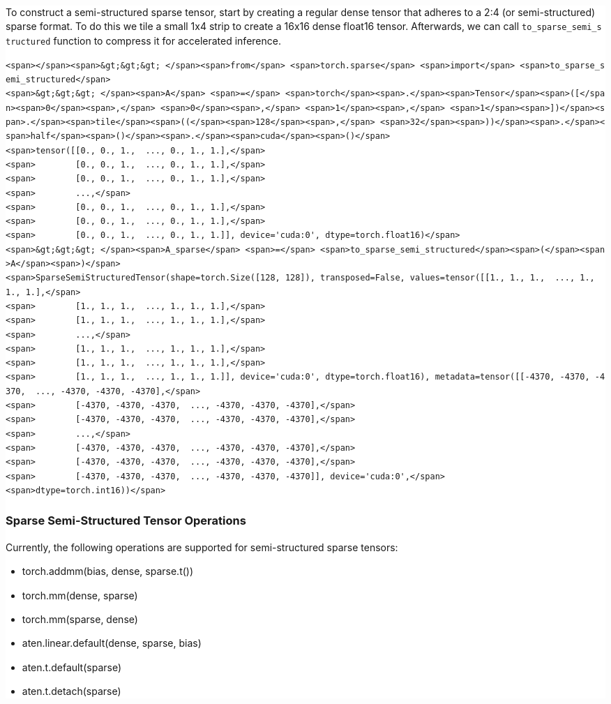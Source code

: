 To construct a semi-structured sparse tensor, start by creating a regular dense tensor that adheres to a 2:4 (or semi-structured) sparse format. To do this we tile a small 1x4 strip to create a 16x16 dense float16 tensor. Afterwards, we can call `to_sparse_semi_structured` function to compress it for accelerated inference.

```
<span></span><span>&gt;&gt;&gt; </span><span>from</span> <span>torch.sparse</span> <span>import</span> <span>to_sparse_semi_structured</span>
<span>&gt;&gt;&gt; </span><span>A</span> <span>=</span> <span>torch</span><span>.</span><span>Tensor</span><span>([</span><span>0</span><span>,</span> <span>0</span><span>,</span> <span>1</span><span>,</span> <span>1</span><span>])</span><span>.</span><span>tile</span><span>((</span><span>128</span><span>,</span> <span>32</span><span>))</span><span>.</span><span>half</span><span>()</span><span>.</span><span>cuda</span><span>()</span>
<span>tensor([[0., 0., 1.,  ..., 0., 1., 1.],</span>
<span>        [0., 0., 1.,  ..., 0., 1., 1.],</span>
<span>        [0., 0., 1.,  ..., 0., 1., 1.],</span>
<span>        ...,</span>
<span>        [0., 0., 1.,  ..., 0., 1., 1.],</span>
<span>        [0., 0., 1.,  ..., 0., 1., 1.],</span>
<span>        [0., 0., 1.,  ..., 0., 1., 1.]], device='cuda:0', dtype=torch.float16)</span>
<span>&gt;&gt;&gt; </span><span>A_sparse</span> <span>=</span> <span>to_sparse_semi_structured</span><span>(</span><span>A</span><span>)</span>
<span>SparseSemiStructuredTensor(shape=torch.Size([128, 128]), transposed=False, values=tensor([[1., 1., 1.,  ..., 1., 1., 1.],</span>
<span>        [1., 1., 1.,  ..., 1., 1., 1.],</span>
<span>        [1., 1., 1.,  ..., 1., 1., 1.],</span>
<span>        ...,</span>
<span>        [1., 1., 1.,  ..., 1., 1., 1.],</span>
<span>        [1., 1., 1.,  ..., 1., 1., 1.],</span>
<span>        [1., 1., 1.,  ..., 1., 1., 1.]], device='cuda:0', dtype=torch.float16), metadata=tensor([[-4370, -4370, -4370,  ..., -4370, -4370, -4370],</span>
<span>        [-4370, -4370, -4370,  ..., -4370, -4370, -4370],</span>
<span>        [-4370, -4370, -4370,  ..., -4370, -4370, -4370],</span>
<span>        ...,</span>
<span>        [-4370, -4370, -4370,  ..., -4370, -4370, -4370],</span>
<span>        [-4370, -4370, -4370,  ..., -4370, -4370, -4370],</span>
<span>        [-4370, -4370, -4370,  ..., -4370, -4370, -4370]], device='cuda:0',</span>
<span>dtype=torch.int16))</span>
```

### Sparse Semi-Structured Tensor Operations

Currently, the following operations are supported for semi-structured sparse tensors:

-   torch.addmm(bias, dense, sparse.t())
    
-   torch.mm(dense, sparse)
    
-   torch.mm(sparse, dense)
    
-   aten.linear.default(dense, sparse, bias)
    
-   aten.t.default(sparse)
    
-   aten.t.detach(sparse)
    